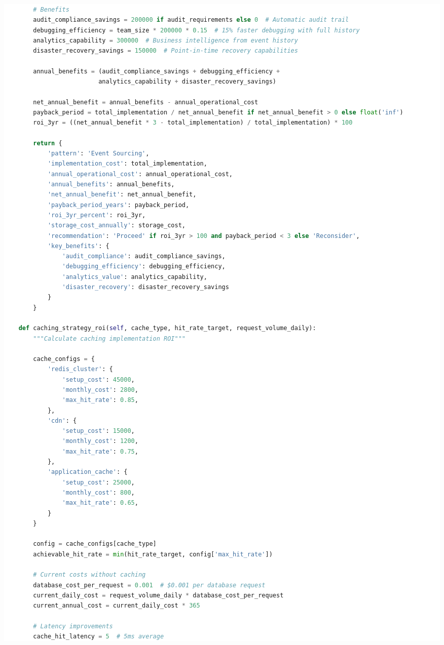 ```python
        # Benefits
        audit_compliance_savings = 200000 if audit_requirements else 0  # Automatic audit trail
        debugging_efficiency = team_size * 200000 * 0.15  # 15% faster debugging with full history
        analytics_capability = 300000  # Business intelligence from event history
        disaster_recovery_savings = 150000  # Point-in-time recovery capabilities
        
        annual_benefits = (audit_compliance_savings + debugging_efficiency + 
                          analytics_capability + disaster_recovery_savings)
        
        net_annual_benefit = annual_benefits - annual_operational_cost
        payback_period = total_implementation / net_annual_benefit if net_annual_benefit > 0 else float('inf')
        roi_3yr = ((net_annual_benefit * 3 - total_implementation) / total_implementation) * 100
        
        return {
            'pattern': 'Event Sourcing',
            'implementation_cost': total_implementation,
            'annual_operational_cost': annual_operational_cost,
            'annual_benefits': annual_benefits,
            'net_annual_benefit': net_annual_benefit,
            'payback_period_years': payback_period,
            'roi_3yr_percent': roi_3yr,
            'storage_cost_annually': storage_cost,
            'recommendation': 'Proceed' if roi_3yr > 100 and payback_period < 3 else 'Reconsider',
            'key_benefits': {
                'audit_compliance': audit_compliance_savings,
                'debugging_efficiency': debugging_efficiency,
                'analytics_value': analytics_capability,
                'disaster_recovery': disaster_recovery_savings
            }
        }
    
    def caching_strategy_roi(self, cache_type, hit_rate_target, request_volume_daily):
        """Calculate caching implementation ROI"""
        
        cache_configs = {
            'redis_cluster': {
                'setup_cost': 45000,
                'monthly_cost': 2800,
                'max_hit_rate': 0.85,
            },
            'cdn': {
                'setup_cost': 15000,
                'monthly_cost': 1200,
                'max_hit_rate': 0.75,
            },
            'application_cache': {
                'setup_cost': 25000,
                'monthly_cost': 800,
                'max_hit_rate': 0.65,
            }
        }
        
        config = cache_configs[cache_type]
        achievable_hit_rate = min(hit_rate_target, config['max_hit_rate'])
        
        # Current costs without caching
        database_cost_per_request = 0.001  # $0.001 per database request
        current_daily_cost = request_volume_daily * database_cost_per_request
        current_annual_cost = current_daily_cost * 365
        
        # Latency improvements
        cache_hit_latency = 5  # 5ms average
```